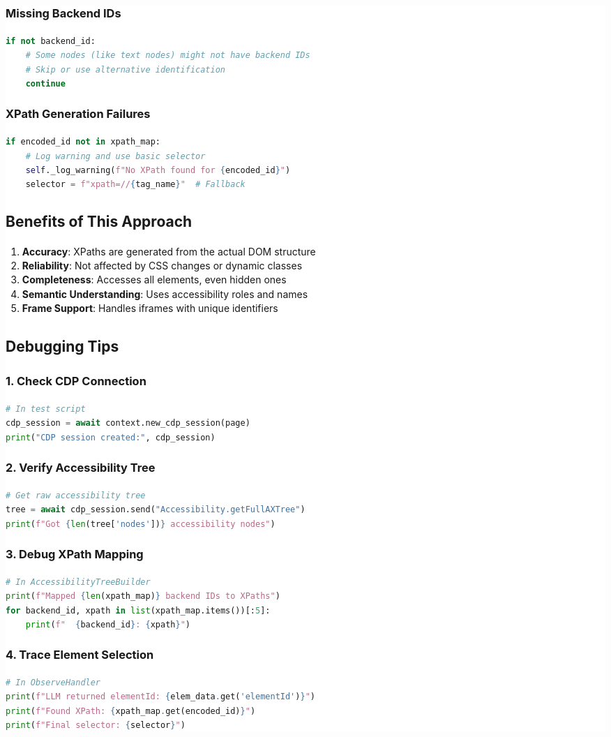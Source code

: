 ### Missing Backend IDs
```python
if not backend_id:
    # Some nodes (like text nodes) might not have backend IDs
    # Skip or use alternative identification
    continue
```

### XPath Generation Failures
```python
if encoded_id not in xpath_map:
    # Log warning and use basic selector
    self._log_warning(f"No XPath found for {encoded_id}")
    selector = f"xpath=//{tag_name}"  # Fallback
```

## Benefits of This Approach

1. **Accuracy**: XPaths are generated from the actual DOM structure
2. **Reliability**: Not affected by CSS changes or dynamic classes
3. **Completeness**: Accesses all elements, even hidden ones
4. **Semantic Understanding**: Uses accessibility roles and names
5. **Frame Support**: Handles iframes with unique identifiers

## Debugging Tips

### 1. Check CDP Connection
```python
# In test script
cdp_session = await context.new_cdp_session(page)
print("CDP session created:", cdp_session)
```

### 2. Verify Accessibility Tree
```python
# Get raw accessibility tree
tree = await cdp_session.send("Accessibility.getFullAXTree")
print(f"Got {len(tree['nodes'])} accessibility nodes")
```

### 3. Debug XPath Mapping
```python
# In AccessibilityTreeBuilder
print(f"Mapped {len(xpath_map)} backend IDs to XPaths")
for backend_id, xpath in list(xpath_map.items())[:5]:
    print(f"  {backend_id}: {xpath}")
```

### 4. Trace Element Selection
```python
# In ObserveHandler
print(f"LLM returned elementId: {elem_data.get('elementId')}")
print(f"Found XPath: {xpath_map.get(encoded_id)}")
print(f"Final selector: {selector}")
```

